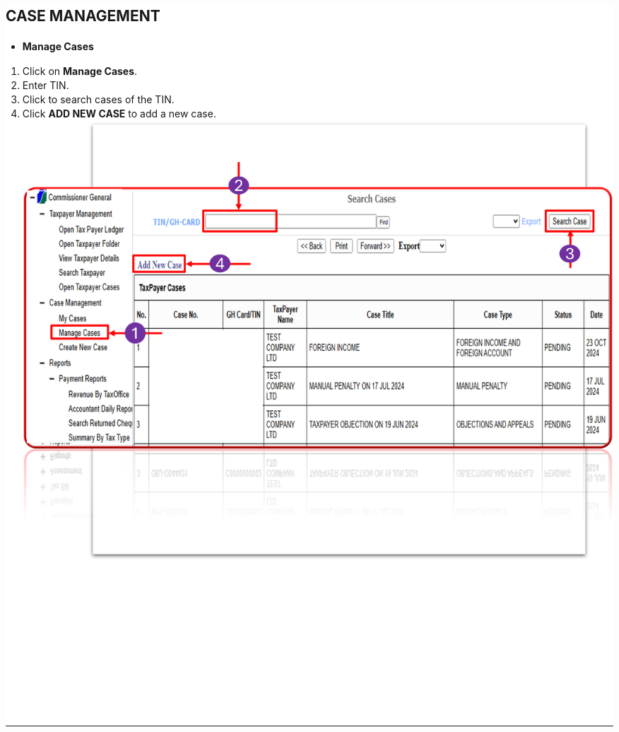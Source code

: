 
## CASE MANAGEMENT
- **Manage Cases**
1. Click on **Manage Cases**.
2. Enter TIN.
3. Click to search cases of the TIN.
4. Click **ADD NEW CASE** to add a new case.
![image](/public/images/commissioner-general/S12.png)

---